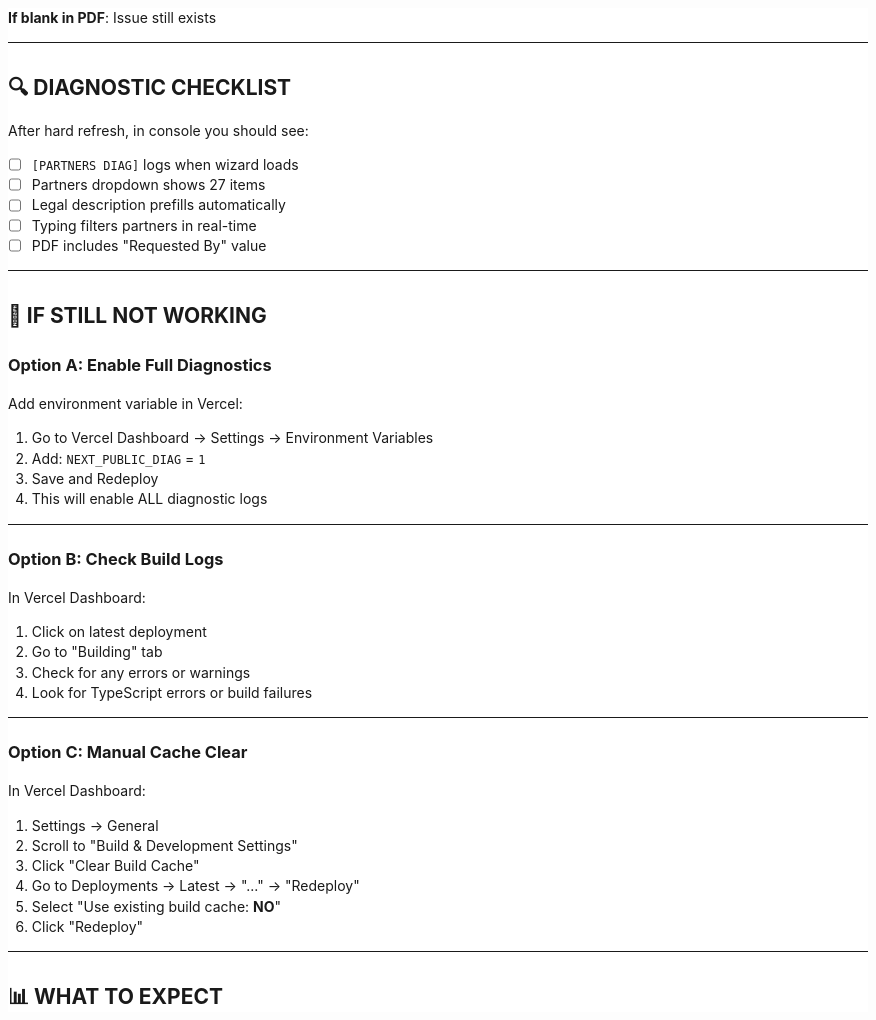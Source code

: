 **If blank in PDF**: Issue still exists

---

## 🔍 DIAGNOSTIC CHECKLIST

After hard refresh, in console you should see:

- [ ] `[PARTNERS DIAG]` logs when wizard loads
- [ ] Partners dropdown shows 27 items
- [ ] Legal description prefills automatically
- [ ] Typing filters partners in real-time
- [ ] PDF includes "Requested By" value

---

## 🚨 IF STILL NOT WORKING

### **Option A: Enable Full Diagnostics**

Add environment variable in Vercel:
1. Go to Vercel Dashboard → Settings → Environment Variables
2. Add: `NEXT_PUBLIC_DIAG` = `1`
3. Save and Redeploy
4. This will enable ALL diagnostic logs

---

### **Option B: Check Build Logs**

In Vercel Dashboard:
1. Click on latest deployment
2. Go to "Building" tab
3. Check for any errors or warnings
4. Look for TypeScript errors or build failures

---

### **Option C: Manual Cache Clear**

In Vercel Dashboard:
1. Settings → General
2. Scroll to "Build & Development Settings"
3. Click "Clear Build Cache"
4. Go to Deployments → Latest → "..." → "Redeploy"
5. Select "Use existing build cache: **NO**"
6. Click "Redeploy"

---

## 📊 WHAT TO EXPECT
